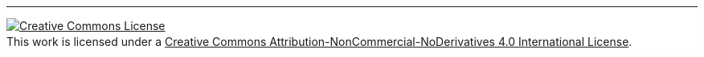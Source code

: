 </div>
</div>
</div>



---

<a rel="license" href="http://creativecommons.org/licenses/by-nc-nd/4.0/"><img alt="Creative Commons License" style="border-width:0" src="https://i.creativecommons.org/l/by-nc-nd/4.0/88x31.png" /></a><br />This work is licensed under a <a rel="license" href="http://creativecommons.org/licenses/by-nc-nd/4.0/">Creative Commons Attribution-NonCommercial-NoDerivatives 4.0 International License</a>.

